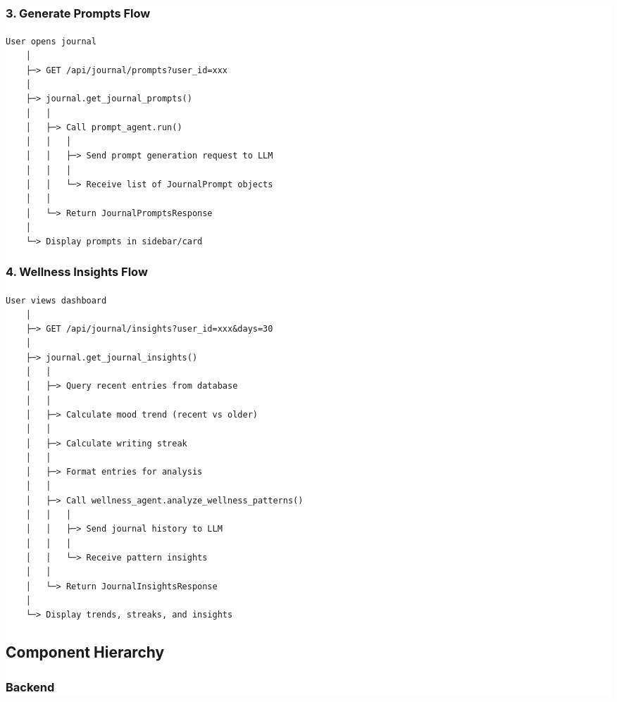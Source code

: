 ### 3. Generate Prompts Flow

```
User opens journal
    │
    ├─> GET /api/journal/prompts?user_id=xxx
    │
    ├─> journal.get_journal_prompts()
    │   │
    │   ├─> Call prompt_agent.run()
    │   │   │
    │   │   ├─> Send prompt generation request to LLM
    │   │   │
    │   │   └─> Receive list of JournalPrompt objects
    │   │
    │   └─> Return JournalPromptsResponse
    │
    └─> Display prompts in sidebar/card
```

### 4. Wellness Insights Flow

```
User views dashboard
    │
    ├─> GET /api/journal/insights?user_id=xxx&days=30
    │
    ├─> journal.get_journal_insights()
    │   │
    │   ├─> Query recent entries from database
    │   │
    │   ├─> Calculate mood trend (recent vs older)
    │   │
    │   ├─> Calculate writing streak
    │   │
    │   ├─> Format entries for analysis
    │   │
    │   ├─> Call wellness_agent.analyze_wellness_patterns()
    │   │   │
    │   │   ├─> Send journal history to LLM
    │   │   │
    │   │   └─> Receive pattern insights
    │   │
    │   └─> Return JournalInsightsResponse
    │
    └─> Display trends, streaks, and insights
```

## Component Hierarchy

### Backend
